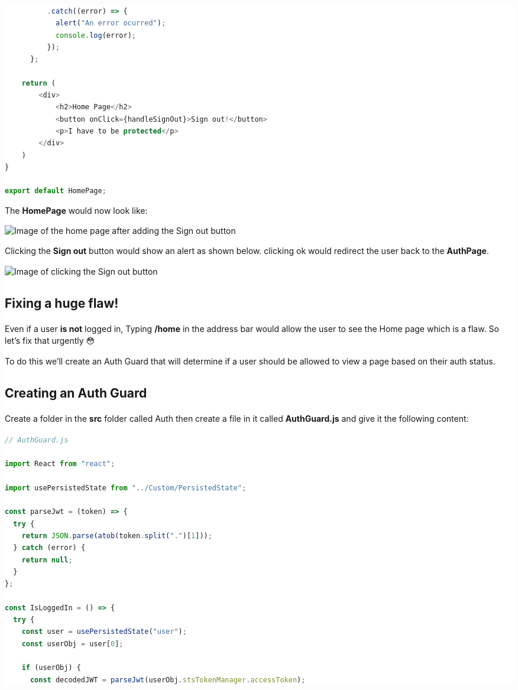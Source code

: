 ```js
          .catch((error) => {
            alert("An error ocurred");
            console.log(error);
          });
      };

    return (
        <div>
            <h2>Home Page</h2>
            <button onClick={handleSignOut}>Sign out!</button>
            <p>I have to be protected</p>
        </div>
    )
}

export default HomePage;

```

The **HomePage** would now look like:

![Image of the home page after adding the Sign out button](/img/posts/firebase_authentication_in_react/app_snap_13.webp)

Clicking the **Sign out** button would show an alert as shown below. clicking ok would redirect the user back to the **AuthPage**.

![Image of clicking the Sign out button](/img/posts/firebase_authentication_in_react/app_snap_14.webp)

## Fixing a huge flaw!

Even if a user **is not** logged in, Typing **/home** in the address bar would allow the user to see the Home page which is a flaw. So let’s fix that urgently 😳

To do this we’ll create an Auth Guard that will determine if a user should be allowed to view a page based on their auth status.

## Creating an Auth Guard

Create a folder in the **src** folder called Auth then create a file in it called **AuthGuard.js** and give it the following content:

```js
// AuthGuard.js

import React from "react";

import usePersistedState from "../Custom/PersistedState";

const parseJwt = (token) => {
  try {
    return JSON.parse(atob(token.split(".")[1]));
  } catch (error) {
    return null;
  }
};

const IsLoggedIn = () => {
  try {
    const user = usePersistedState("user");
    const userObj = user[0];

    if (userObj) {
      const decodedJWT = parseJwt(userObj.stsTokenManager.accessToken);

```